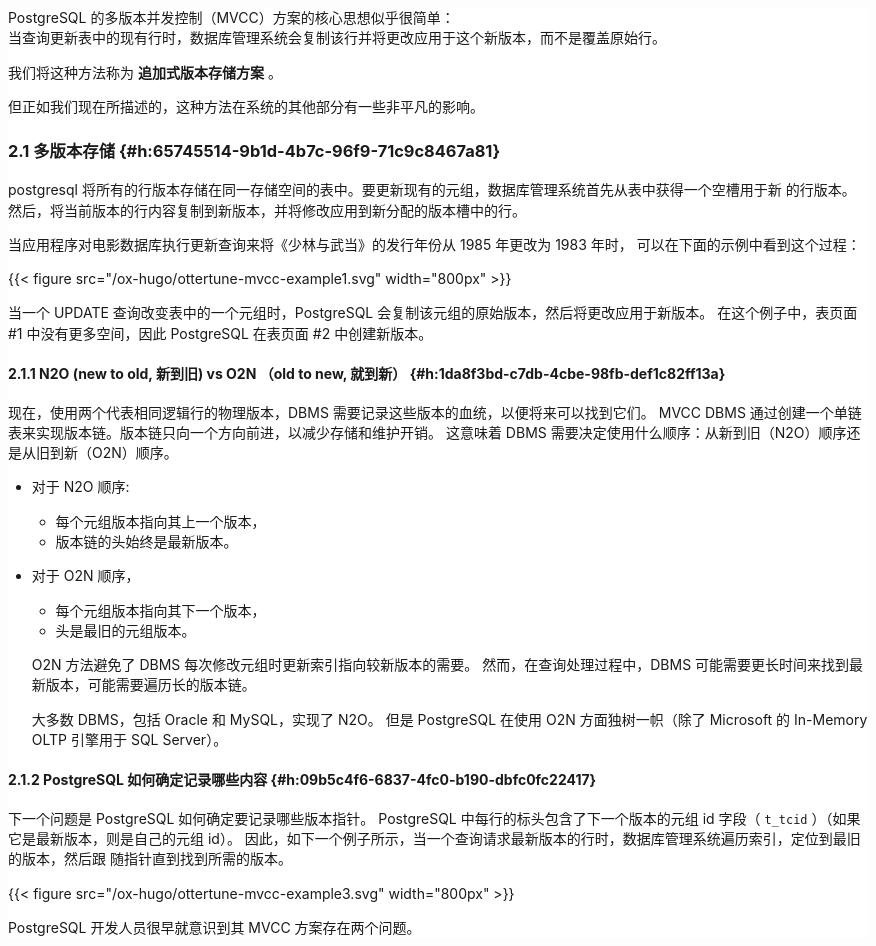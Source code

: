PostgreSQL 的多版本并发控制（MVCC）方案的核心思想似乎很简单：<br />
当查询更新表中的现有行时，数据库管理系统会复制该行并将更改应用于这个新版本，而不是覆盖原始行。

我们将这种方法称为 **追加式版本存储方案** 。

但正如我们现在所描述的，这种方法在系统的其他部分有一些非平凡的影响。


### <span class="section-num">2.1</span> 多版本存储 {#h:65745514-9b1d-4b7c-96f9-71c9c8467a81}

postgresql 将所有的行版本存储在同一存储空间的表中。要更新现有的元组，数据库管理系统首先从表中获得一个空槽用于新
的行版本。然后，将当前版本的行内容复制到新版本，并将修改应用到新分配的版本槽中的行。

当应用程序对电影数据库执行更新查询来将《少林与武当》的发行年份从 1985 年更改为 1983 年时，
可以在下面的示例中看到这个过程：

{{< figure src="/ox-hugo/ottertune-mvcc-example1.svg" width="800px" >}}

当一个 UPDATE 查询改变表中的一个元组时，PostgreSQL 会复制该元组的原始版本，然后将更改应用于新版本。
在这个例子中，表页面 #1 中没有更多空间，因此 PostgreSQL 在表页面 #2 中创建新版本。


#### <span class="section-num">2.1.1</span> N2O (new to old, 新到旧) vs O2N （old to new, 就到新） {#h:1da8f3bd-c7db-4cbe-98fb-def1c82ff13a}

现在，使用两个代表相同逻辑行的物理版本，DBMS 需要记录这些版本的血统，以便将来可以找到它们。
MVCC DBMS 通过创建一个单链表来实现版本链。版本链只向一个方向前进，以减少存储和维护开销。
这意味着 DBMS 需要决定使用什么顺序：从新到旧（N2O）顺序还是从旧到新（O2N）顺序。

-   对于 N2O 顺序:
    -   每个元组版本指向其上一个版本，
    -   版本链的头始终是最新版本。

-   对于 O2N 顺序，

    -   每个元组版本指向其下一个版本，
    -   头是最旧的元组版本。

    O2N 方法避免了 DBMS 每次修改元组时更新索引指向较新版本的需要。
    然而，在查询处理过程中，DBMS 可能需要更长时间来找到最新版本，可能需要遍历长的版本链。

    大多数 DBMS，包括 Oracle 和 MySQL，实现了 N2O。
    但是 PostgreSQL 在使用 O2N 方面独树一帜（除了 Microsoft 的 In-Memory OLTP 引擎用于 SQL Server）。


#### <span class="section-num">2.1.2</span> PostgreSQL 如何确定记录哪些内容 {#h:09b5c4f6-6837-4fc0-b190-dbfc0fc22417}

下一个问题是 PostgreSQL 如何确定要记录哪些版本指针。
PostgreSQL 中每行的标头包含了下一个版本的元组 id 字段（ `t_tcid` ）（如果它是最新版本，则是自己的元组 id）。
因此，如下一个例子所示，当一个查询请求最新版本的行时，数据库管理系统遍历索引，定位到最旧的版本，然后跟
随指针直到找到所需的版本。

{{< figure src="/ox-hugo/ottertune-mvcc-example3.svg" width="800px" >}}

PostgreSQL 开发人员很早就意识到其 MVCC 方案存在两个问题。
